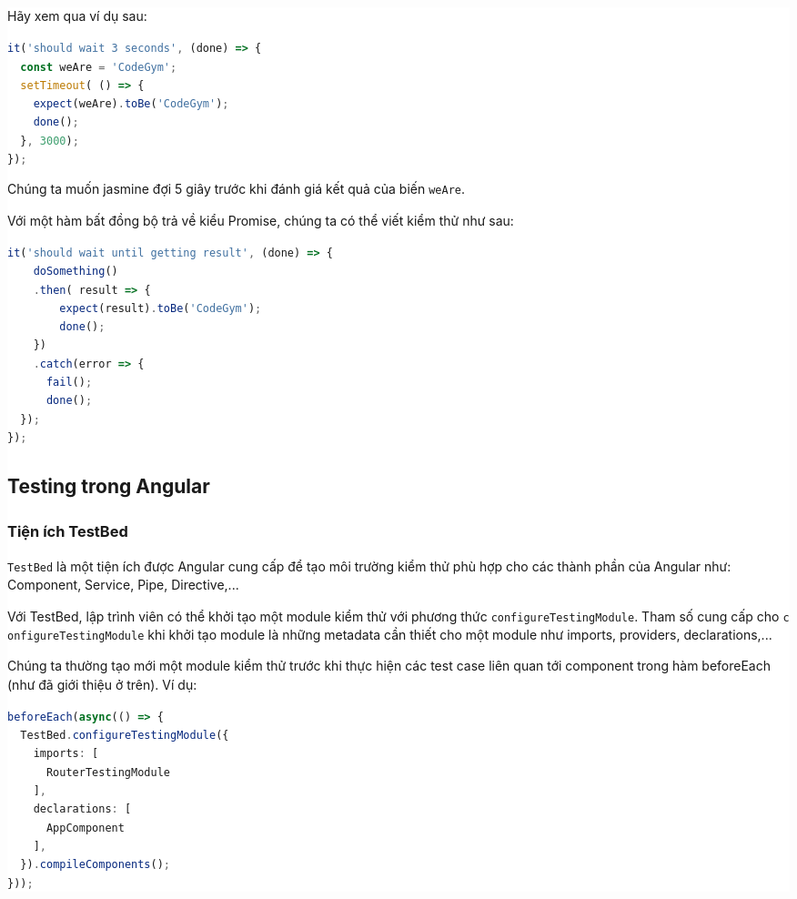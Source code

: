 Hãy xem qua ví dụ sau:

```javascript
it('should wait 3 seconds', (done) => {
  const weAre = 'CodeGym';
  setTimeout( () => {
    expect(weAre).toBe('CodeGym');
    done();
  }, 3000);
});
```

Chúng ta muốn jasmine đợi 5 giây trước khi đánh giá kết quả của biến `weAre`.

Với một hàm bất đồng bộ trả về kiểu Promise, chúng ta có thể viết kiểm thử như sau:

```javascript
it('should wait until getting result', (done) => {
	doSomething()
    .then( result => {
	    expect(result).toBe('CodeGym');
	    done();
	})
    .catch(error => {
      fail();
      done();
  });
});
```

## Testing trong Angular

### Tiện ích TestBed

`TestBed` là một tiện ích được Angular cung cấp để tạo môi trường kiểm thử phù hợp cho các thành phần của Angular như: Component, Service, Pipe, Directive,...

Với TestBed, lập trình viên có thể khởi tạo một module kiểm thử với phương thức `configureTestingModule`. Tham số cung cấp cho `configureTestingModule` khi khởi tạo module là những metadata cần thiết cho một module như imports, providers, declarations,...

Chúng ta thường tạo mới một module kiểm thử trước khi thực hiện các test case liên quan tới component trong hàm beforeEach (như đã giới thiệu ở trên). Ví dụ: 

```typescript
beforeEach(async(() => {
  TestBed.configureTestingModule({
    imports: [
      RouterTestingModule
    ],
    declarations: [
      AppComponent
    ],
  }).compileComponents();
}));
```
